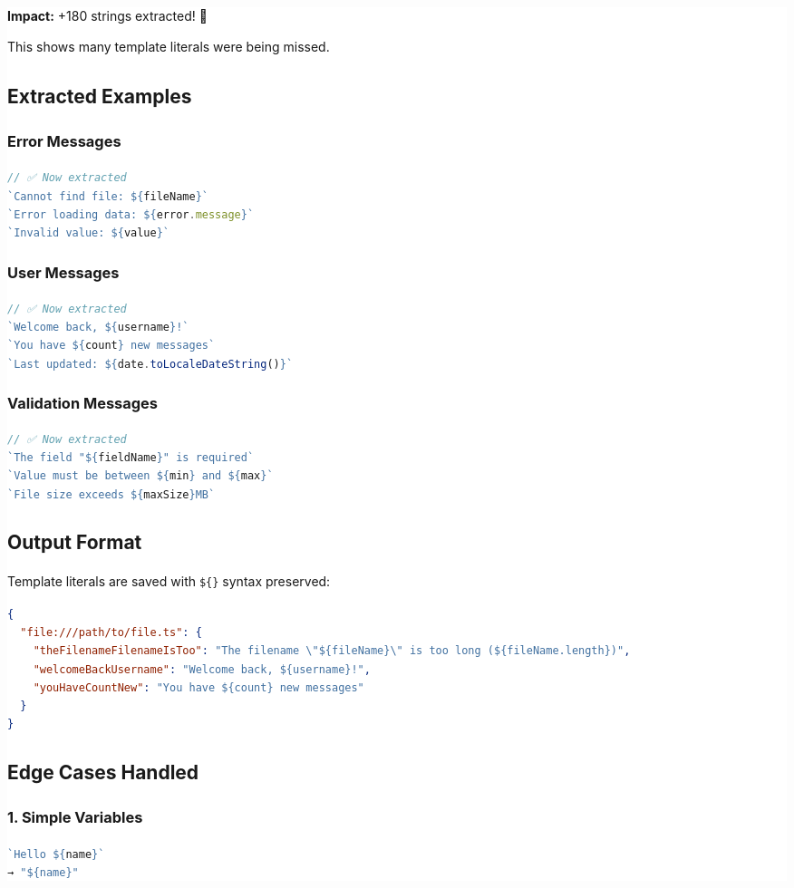 **Impact:** +180 strings extracted! 🎉

This shows many template literals were being missed.

## Extracted Examples

### Error Messages
```typescript
// ✅ Now extracted
`Cannot find file: ${fileName}`
`Error loading data: ${error.message}`
`Invalid value: ${value}`
```

### User Messages
```typescript
// ✅ Now extracted
`Welcome back, ${username}!`
`You have ${count} new messages`
`Last updated: ${date.toLocaleDateString()}`
```

### Validation Messages
```typescript
// ✅ Now extracted
`The field "${fieldName}" is required`
`Value must be between ${min} and ${max}`
`File size exceeds ${maxSize}MB`
```

## Output Format

Template literals are saved with `${}` syntax preserved:

```json
{
  "file:///path/to/file.ts": {
    "theFilenameFilenameIsToo": "The filename \"${fileName}\" is too long (${fileName.length})",
    "welcomeBackUsername": "Welcome back, ${username}!",
    "youHaveCountNew": "You have ${count} new messages"
  }
}
```

## Edge Cases Handled

### 1. Simple Variables
```typescript
`Hello ${name}`
→ "${name}"
```
